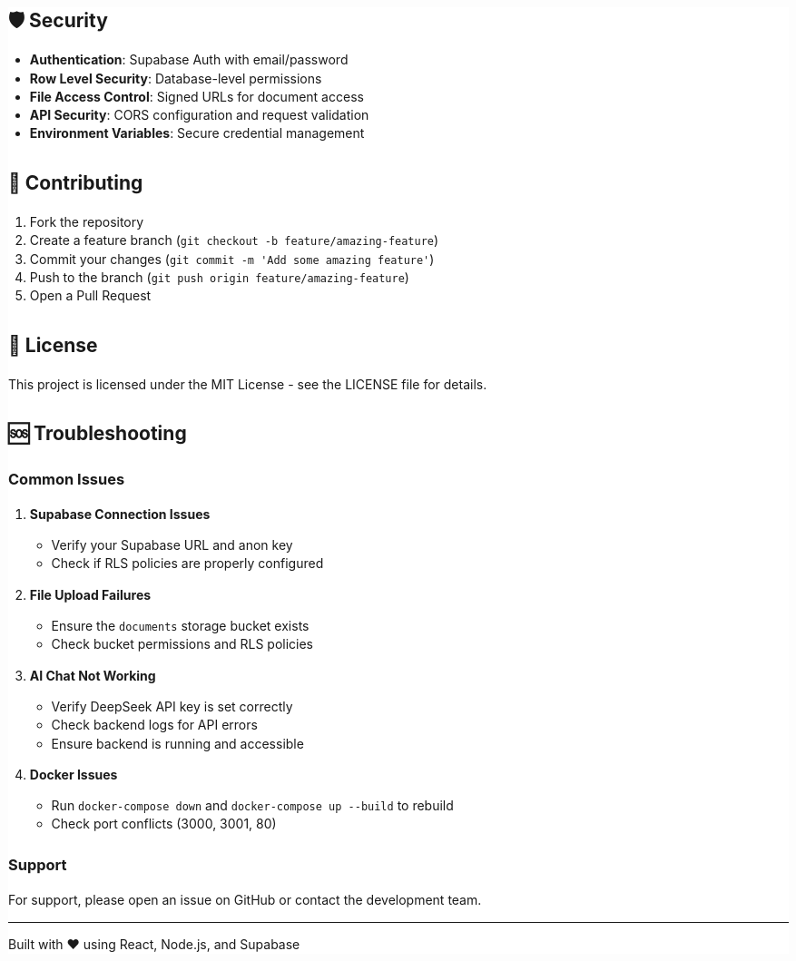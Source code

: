 ## 🛡️ Security

- **Authentication**: Supabase Auth with email/password
- **Row Level Security**: Database-level permissions
- **File Access Control**: Signed URLs for document access  
- **API Security**: CORS configuration and request validation
- **Environment Variables**: Secure credential management

## 🤝 Contributing

1. Fork the repository
2. Create a feature branch (`git checkout -b feature/amazing-feature`)
3. Commit your changes (`git commit -m 'Add some amazing feature'`)
4. Push to the branch (`git push origin feature/amazing-feature`)
5. Open a Pull Request

## 📄 License

This project is licensed under the MIT License - see the LICENSE file for details.

## 🆘 Troubleshooting

### Common Issues

1. **Supabase Connection Issues**
   - Verify your Supabase URL and anon key
   - Check if RLS policies are properly configured

2. **File Upload Failures**
   - Ensure the `documents` storage bucket exists
   - Check bucket permissions and RLS policies

3. **AI Chat Not Working**
   - Verify DeepSeek API key is set correctly
   - Check backend logs for API errors
   - Ensure backend is running and accessible

4. **Docker Issues**
   - Run `docker-compose down` and `docker-compose up --build` to rebuild
   - Check port conflicts (3000, 3001, 80)

### Support
For support, please open an issue on GitHub or contact the development team.

---

Built with ❤️ using React, Node.js, and Supabase